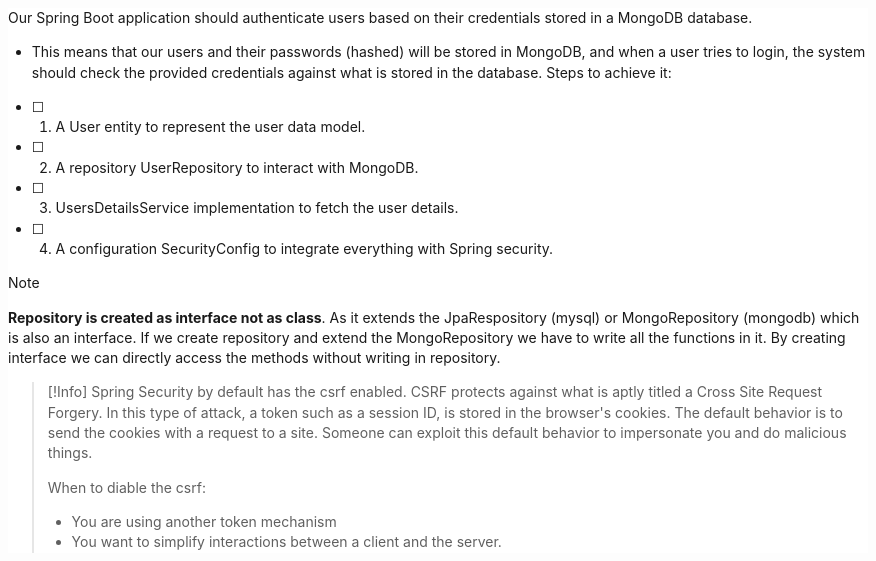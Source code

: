 
Our Spring Boot application should authenticate users based on their credentials stored in a MongoDB database.
- This means that our users and their passwords (hashed) will be stored in MongoDB, and when a user tries to login, the system should check the provided credentials against what is stored in the database. 
Steps to achieve it:
- [ ] 1. A User entity to represent the user data model. 
- [ ] 2. A repository UserRepository to interact with MongoDB.
- [ ] 3. UsersDetailsService implementation to fetch the user details.
- [ ] 4. A configuration SecurityConfig to integrate everything with Spring security.

>[!Note]
>**Repository is created as interface not as class**. As it extends the JpaRespository (mysql) or MongoRepository (mongodb) which is also an interface. 
>If we create repository and extend the MongoRepository we have to write all the functions in it. By creating interface we can directly access the methods without writing in repository.


>[!Info]
>Spring Security by default has the csrf enabled. 
>CSRF protects against what is aptly titled a Cross Site Request Forgery. In this type of attack, a token such as a session ID, is stored in the browser's cookies. The default behavior is to send the cookies with a request to a site. Someone can exploit this default behavior to impersonate you and do malicious things.
>
>When to diable the csrf: 
>- You are using another token mechanism
>- You want to simplify interactions between a client and the server.



